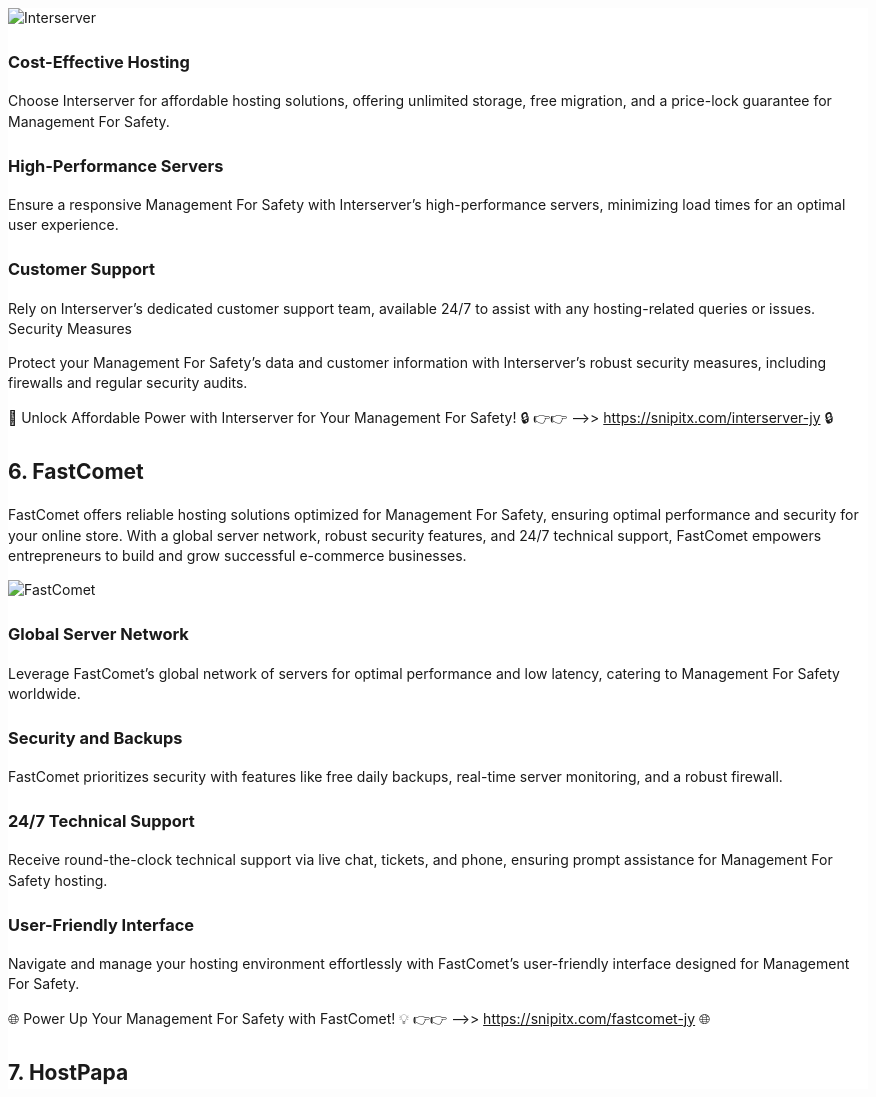 ![Interserver](https://i.imgur.com/OM5dOEW.jpeg "Interserver Hosting")

### Cost-Effective Hosting
Choose Interserver for affordable hosting solutions, offering unlimited storage, free migration, and a price-lock guarantee for Management For Safety.

### High-Performance Servers
Ensure a responsive Management For Safety with Interserver’s high-performance servers, minimizing load times for an optimal user experience.

### Customer Support
Rely on Interserver’s dedicated customer support team, available 24/7 to assist with any hosting-related queries or issues.
Security Measures

Protect your Management For Safety’s data and customer information with Interserver’s robust security measures, including firewalls and regular security audits.

💸 Unlock Affordable Power with Interserver for Your Management For Safety! 🔒
👉👉 -->> https://snipitx.com/interserver-jy 🔒

## 6. FastComet

FastComet offers reliable hosting solutions optimized for Management For Safety, ensuring optimal performance and security for your online store. With a global server network, robust security features, and 24/7 technical support, FastComet empowers entrepreneurs to build and grow successful e-commerce businesses.

![FastComet](https://i.imgur.com/7qgXuWp.png "FastComet Hosting")

### Global Server Network
Leverage FastComet’s global network of servers for optimal performance and low latency, catering to Management For Safety worldwide.

### Security and Backups
FastComet prioritizes security with features like free daily backups, real-time server monitoring, and a robust firewall.

### 24/7 Technical Support
Receive round-the-clock technical support via live chat, tickets, and phone, ensuring prompt assistance for Management For Safety hosting.

### User-Friendly Interface
Navigate and manage your hosting environment effortlessly with FastComet’s user-friendly interface designed for Management For Safety.

🌐 Power Up Your Management For Safety with FastComet! 💡
👉👉 -->> https://snipitx.com/fastcomet-jy 🌐

## 7. HostPapa
